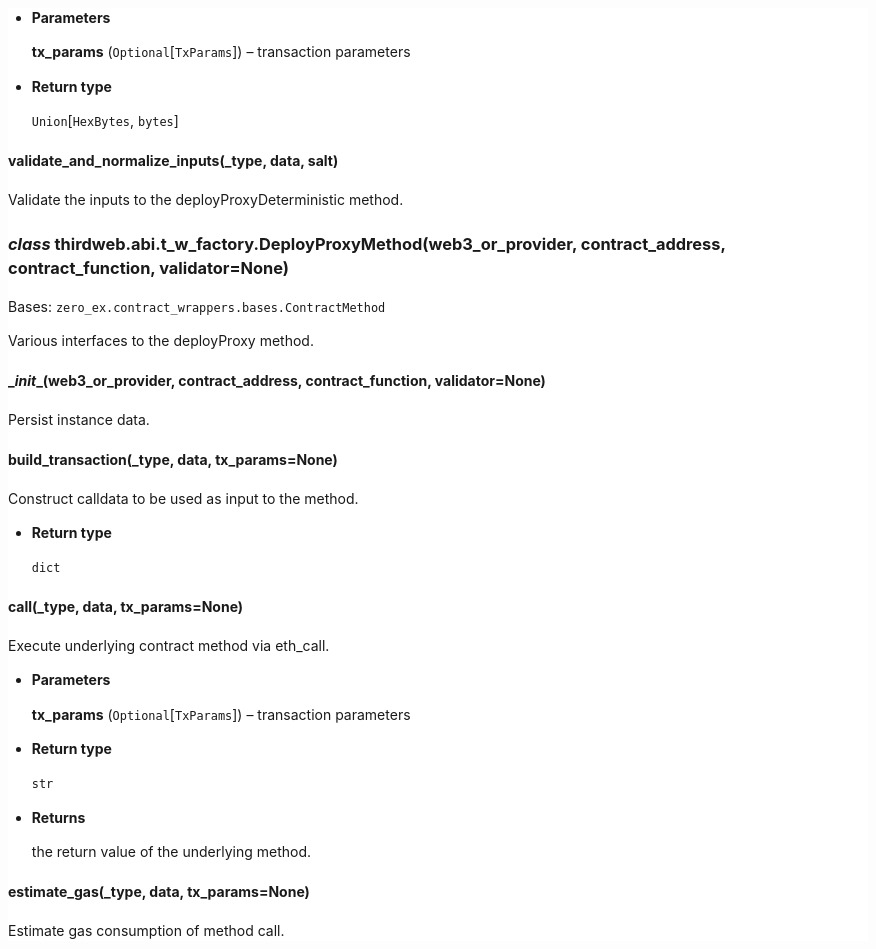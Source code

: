 
* **Parameters**

    **tx_params** (`Optional`[`TxParams`]) – transaction parameters



* **Return type**

    `Union`[`HexBytes`, `bytes`]



#### validate_and_normalize_inputs(_type, data, salt)
Validate the inputs to the deployProxyDeterministic method.


### _class_ thirdweb.abi.t_w_factory.DeployProxyMethod(web3_or_provider, contract_address, contract_function, validator=None)
Bases: `zero_ex.contract_wrappers.bases.ContractMethod`

Various interfaces to the deployProxy method.


#### \__init__(web3_or_provider, contract_address, contract_function, validator=None)
Persist instance data.


#### build_transaction(_type, data, tx_params=None)
Construct calldata to be used as input to the method.


* **Return type**

    `dict`



#### call(_type, data, tx_params=None)
Execute underlying contract method via eth_call.


* **Parameters**

    **tx_params** (`Optional`[`TxParams`]) – transaction parameters



* **Return type**

    `str`



* **Returns**

    the return value of the underlying method.



#### estimate_gas(_type, data, tx_params=None)
Estimate gas consumption of method call.
